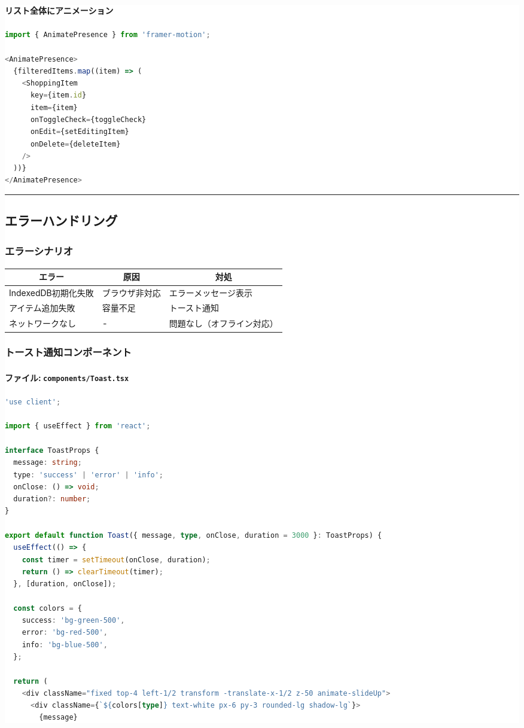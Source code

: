 #### リスト全体にアニメーション

```typescript
import { AnimatePresence } from 'framer-motion';

<AnimatePresence>
  {filteredItems.map((item) => (
    <ShoppingItem
      key={item.id}
      item={item}
      onToggleCheck={toggleCheck}
      onEdit={setEditingItem}
      onDelete={deleteItem}
    />
  ))}
</AnimatePresence>
```

---

## エラーハンドリング

### エラーシナリオ

| エラー | 原因 | 対処 |
|--------|------|------|
| IndexedDB初期化失敗 | ブラウザ非対応 | エラーメッセージ表示 |
| アイテム追加失敗 | 容量不足 | トースト通知 |
| ネットワークなし | - | 問題なし（オフライン対応） |

### トースト通知コンポーネント

#### ファイル: `components/Toast.tsx`

```typescript
'use client';

import { useEffect } from 'react';

interface ToastProps {
  message: string;
  type: 'success' | 'error' | 'info';
  onClose: () => void;
  duration?: number;
}

export default function Toast({ message, type, onClose, duration = 3000 }: ToastProps) {
  useEffect(() => {
    const timer = setTimeout(onClose, duration);
    return () => clearTimeout(timer);
  }, [duration, onClose]);

  const colors = {
    success: 'bg-green-500',
    error: 'bg-red-500',
    info: 'bg-blue-500',
  };

  return (
    <div className="fixed top-4 left-1/2 transform -translate-x-1/2 z-50 animate-slideUp">
      <div className={`${colors[type]} text-white px-6 py-3 rounded-lg shadow-lg`}>
        {message}
```